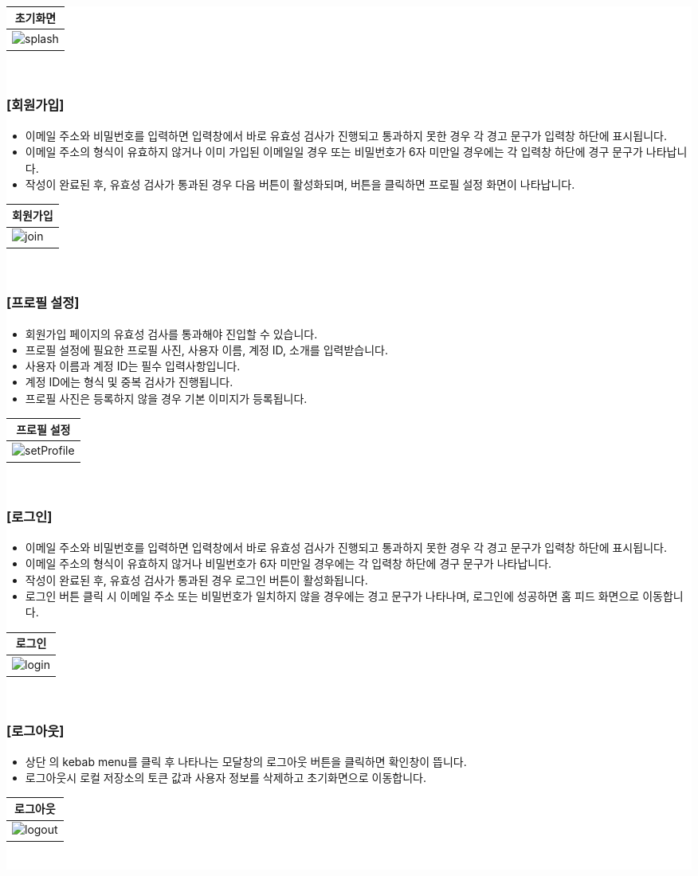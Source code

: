 | 초기화면 |
|----------|
|![splash](https://user-images.githubusercontent.com/112460466/210172920-aef402ed-5aef-4d4a-94b9-2b7147fd8389.gif)|

<br>

### [회원가입]
- 이메일 주소와 비밀번호를 입력하면 입력창에서 바로 유효성 검사가 진행되고 통과하지 못한 경우 각 경고 문구가 입력창 하단에 표시됩니다.
- 이메일 주소의 형식이 유효하지 않거나 이미 가입된 이메일일 경우 또는 비밀번호가 6자 미만일 경우에는 각 입력창 하단에 경구 문구가 나타납니다.
- 작성이 완료된 후, 유효성 검사가 통과된 경우 다음 버튼이 활성화되며, 버튼을 클릭하면 프로필 설정 화면이 나타납니다.

| 회원가입 |
|----------|
|![join](https://user-images.githubusercontent.com/112460466/210173571-490f5beb-5791-4a4a-8c5e-510cdcb5f1fe.gif)|

<br>

### [프로필 설정]
- 회원가입 페이지의 유효성 검사를 통과해야 진입할 수 있습니다.
- 프로필 설정에 필요한 프로필 사진, 사용자 이름, 계정 ID, 소개를 입력받습니다.
- 사용자 이름과 계정 ID는 필수 입력사항입니다.
- 계정 ID에는 형식 및 중복 검사가 진행됩니다.
- 프로필 사진은 등록하지 않을 경우 기본 이미지가 등록됩니다.

| 프로필 설정 |
|----------|
|![setProfile](https://user-images.githubusercontent.com/112460466/210173749-2da6c9af-eb93-4eea-9663-1a03e19299ec.gif)|

<br>

### [로그인]
- 이메일 주소와 비밀번호를 입력하면 입력창에서 바로 유효성 검사가 진행되고 통과하지 못한 경우 각 경고 문구가 입력창 하단에 표시됩니다.
- 이메일 주소의 형식이 유효하지 않거나 비밀번호가 6자 미만일 경우에는 각 입력창 하단에 경구 문구가 나타납니다.
- 작성이 완료된 후, 유효성 검사가 통과된 경우 로그인 버튼이 활성화됩니다.
- 로그인 버튼 클릭 시 이메일 주소 또는 비밀번호가 일치하지 않을 경우에는 경고 문구가 나타나며, 로그인에 성공하면 홈 피드 화면으로 이동합니다.

| 로그인 |
|----------|
|![login](https://user-images.githubusercontent.com/112460466/210177956-c716414e-01c2-4c1e-b1f7-6562b9b7a857.gif)|

<br>

### [로그아웃]
- 상단 의 kebab menu를 클릭 후 나타나는 모달창의 로그아웃 버튼을 클릭하면 확인창이 뜹니다.
- 로그아웃시 로컬 저장소의 토큰 값과 사용자 정보를 삭제하고 초기화면으로 이동합니다.

| 로그아웃 |
|----------|
|![logout](https://user-images.githubusercontent.com/112460466/210178009-11225733-7af5-4b8b-aa1c-fe264af01797.gif)|

<br>
